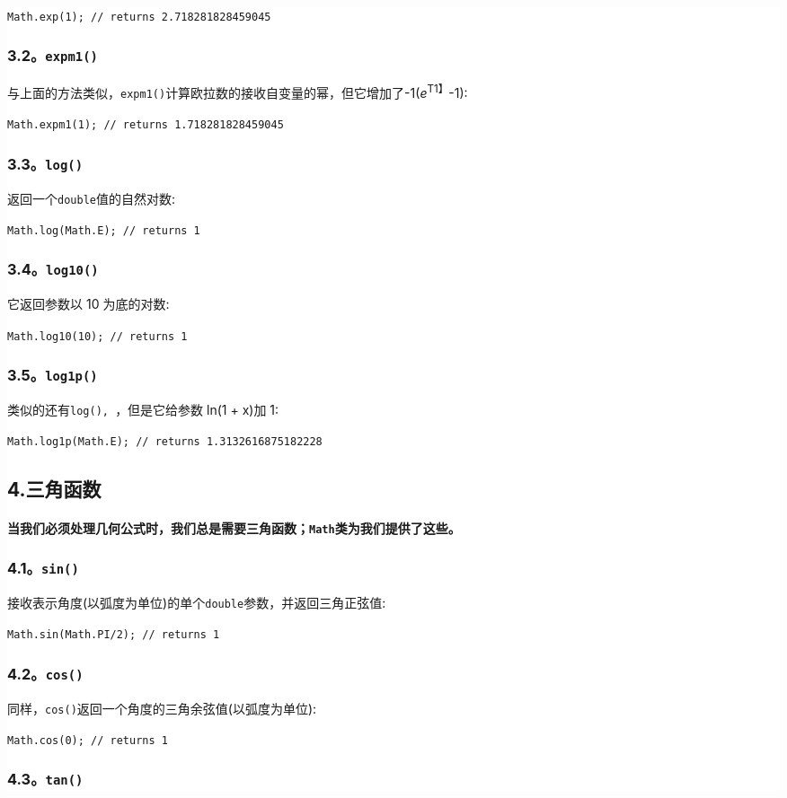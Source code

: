 ```
Math.exp(1); // returns 2.718281828459045
```

### **3.2。`expm1()`**

与上面的方法类似，`expm1()`计算欧拉数的接收自变量的幂，但它增加了-1(*e*<sup>T1】</sup>-1):

```
Math.expm1(1); // returns 1.718281828459045
```

### **3.3。`log()`**

返回一个`double`值的自然对数:

```
Math.log(Math.E); // returns 1
```

### **3.4。`log10()`**

它返回参数以 10 为底的对数:

```
Math.log10(10); // returns 1
```

### **3.5。`log1p()`**

类似的还有`log(), `，但是它给参数 ln(1 + x)加 1:

```
Math.log1p(Math.E); // returns 1.3132616875182228
```

## 4.三角函数

**当我们必须处理几何公式时，我们总是需要三角函数；`Math`类为我们提供了这些。**

### **4.1。`sin()`**

接收表示角度(以弧度为单位)的单个`double`参数，并返回三角正弦值:

```
Math.sin(Math.PI/2); // returns 1
```

### **4.2。`cos()`**

同样，`cos()`返回一个角度的三角余弦值(以弧度为单位):

```
Math.cos(0); // returns 1
```

### **4.3。`tan()`**
